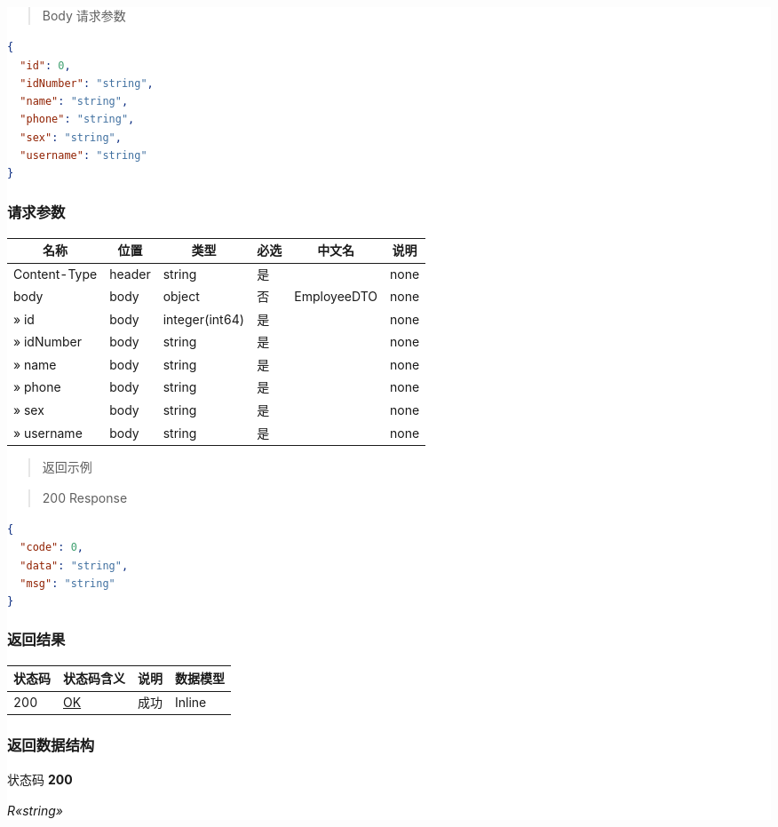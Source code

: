 > Body 请求参数

```json
{
  "id": 0,
  "idNumber": "string",
  "name": "string",
  "phone": "string",
  "sex": "string",
  "username": "string"
}
```

### 请求参数

|名称|位置|类型|必选|中文名|说明|
|---|---|---|---|---|---|
|Content-Type|header|string| 是 ||none|
|body|body|object| 否 | EmployeeDTO|none|
|» id|body|integer(int64)| 是 ||none|
|» idNumber|body|string| 是 ||none|
|» name|body|string| 是 ||none|
|» phone|body|string| 是 ||none|
|» sex|body|string| 是 ||none|
|» username|body|string| 是 ||none|

> 返回示例

> 200 Response

```json
{
  "code": 0,
  "data": "string",
  "msg": "string"
}
```

### 返回结果

|状态码|状态码含义|说明|数据模型|
|---|---|---|---|
|200|[OK](https://tools.ietf.org/html/rfc7231#section-6.3.1)|成功|Inline|

### 返回数据结构

状态码 **200**

*R«string»*
